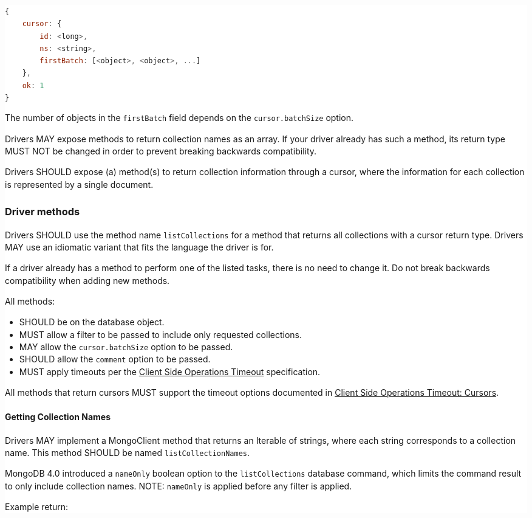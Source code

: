 ```javascript
{
    cursor: {
        id: <long>,
        ns: <string>,
        firstBatch: [<object>, <object>, ...]
    },
    ok: 1
}
```

The number of objects in the `firstBatch` field depends on the `cursor.batchSize` option.

Drivers MAY expose methods to return collection names as an array. If your driver already has such a method, its return
type MUST NOT be changed in order to prevent breaking backwards compatibility.

Drivers SHOULD expose (a) method(s) to return collection information through a cursor, where the information for each
collection is represented by a single document.

### Driver methods

Drivers SHOULD use the method name `listCollections` for a method that returns all collections with a cursor return
type. Drivers MAY use an idiomatic variant that fits the language the driver is for.

If a driver already has a method to perform one of the listed tasks, there is no need to change it. Do not break
backwards compatibility when adding new methods.

All methods:

- SHOULD be on the database object.
- MUST allow a filter to be passed to include only requested collections.
- MAY allow the `cursor.batchSize` option to be passed.
- SHOULD allow the `comment` option to be passed.
- MUST apply timeouts per the
    [Client Side Operations Timeout](../client-side-operations-timeout/client-side-operations-timeout.md) specification.

All methods that return cursors MUST support the timeout options documented in
[Client Side Operations Timeout: Cursors](../client-side-operations-timeout/client-side-operations-timeout.md#cursors).

#### Getting Collection Names

Drivers MAY implement a MongoClient method that returns an Iterable of strings, where each string corresponds to a
collection name. This method SHOULD be named `listCollectionNames`.

MongoDB 4.0 introduced a `nameOnly` boolean option to the `listCollections` database command, which limits the command
result to only include collection names. NOTE: `nameOnly` is applied before any filter is applied.

Example return:
